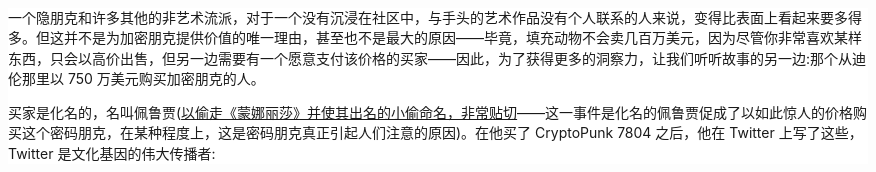 一个隐朋克和许多其他的非艺术流派，对于一个没有沉浸在社区中，与手头的艺术作品没有个人联系的人来说，变得比表面上看起来要多得多。但这并不是为加密朋克提供价值的唯一理由，甚至也不是最大的原因——毕竟，填充动物不会卖几百万美元，因为尽管你非常喜欢某样东西，只会以高价出售，但另一边需要有一个愿意支付该价格的买家——因此，为了获得更多的洞察力，让我们听听故事的另一边:那个从迪伦那里以 750 万美元购买加密朋克的人。

买家是化名的，名叫佩鲁贾([以偷走《蒙娜丽莎》并使其出名的小偷命名，非常贴切](https://en.wikipedia.org/wiki/Vincenzo_Peruggia)——这一事件是化名的佩鲁贾促成了以如此惊人的价格购买这个密码朋克，在某种程度上，这是密码朋克真正引起人们注意的原因)。在他买了 CryptoPunk 7804 之后，他在 Twitter 上写了这些，Twitter 是文化基因的伟大传播者:
